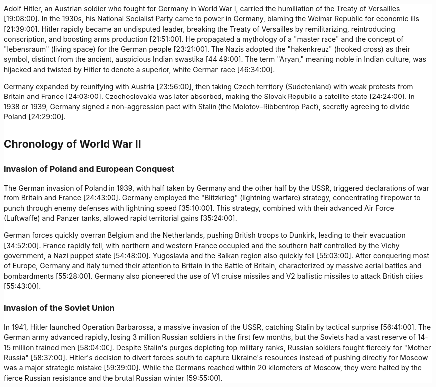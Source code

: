 Adolf Hitler, an Austrian soldier who fought for Germany in World War I, carried the humiliation of the Treaty of Versailles <a class="yt-timestamp" data-t="19:08:00">[19:08:00]</a>. In the 1930s, his National Socialist Party came to power in Germany, blaming the Weimar Republic for economic ills <a class="yt-timestamp" data-t="21:39:00">[21:39:00]</a>. Hitler rapidly became an undisputed leader, breaking the Treaty of Versailles by remilitarizing, reintroducing conscription, and boosting arms production <a class="yt-timestamp" data-t="21:51:00">[21:51:00]</a>. He propagated a mythology of a "master race" and the concept of "lebensraum" (living space) for the German people <a class="yt-timestamp" data-t="23:21:00">[23:21:00]</a>. The Nazis adopted the "hakenkreuz" (hooked cross) as their symbol, distinct from the ancient, auspicious Indian swastika <a class="yt-timestamp" data-t="44:49:00">[44:49:00]</a>. The term "Aryan," meaning noble in Indian culture, was hijacked and twisted by Hitler to denote a superior, white German race <a class="yt-timestamp" data-t="46:34:00">[46:34:00]</a>.

Germany expanded by reunifying with Austria <a class="yt-timestamp" data-t="23:56:00">[23:56:00]</a>, then taking Czech territory (Sudetenland) with weak protests from Britain and France <a class="yt-timestamp" data-t="24:03:00">[24:03:00]</a>. Czechoslovakia was later absorbed, making the Slovak Republic a satellite state <a class="yt-timestamp" data-t="24:18:00">[24:24:00]</a>. In 1938 or 1939, Germany signed a non-aggression pact with Stalin (the Molotov–Ribbentrop Pact), secretly agreeing to divide Poland <a class="yt-timestamp" data-t="24:29:00">[24:29:00]</a>.

## Chronology of World War II

### Invasion of Poland and European Conquest

The German invasion of Poland in 1939, with half taken by Germany and the other half by the USSR, triggered declarations of war from Britain and France <a class="yt-timestamp" data-t="24:43:00">[24:43:00]</a>. Germany employed the "Blitzkrieg" (lightning warfare) strategy, concentrating firepower to punch through enemy defenses with lightning speed <a class="yt-timestamp" data-t="35:10:00">[35:10:00]</a>. This strategy, combined with their advanced Air Force (Luftwaffe) and Panzer tanks, allowed rapid territorial gains <a class="yt-timestamp" data-t="35:24:00">[35:24:00]</a>.

German forces quickly overran Belgium and the Netherlands, pushing British troops to Dunkirk, leading to their evacuation <a class="yt-timestamp" data-t="34:52:00">[34:52:00]</a>. France rapidly fell, with northern and western France occupied and the southern half controlled by the Vichy government, a Nazi puppet state <a class="yt-timestamp" data-t="54:48:00">[54:48:00]</a>. Yugoslavia and the Balkan region also quickly fell <a class="yt-timestamp" data-t="55:03:00">[55:03:00]</a>. After conquering most of Europe, Germany and Italy turned their attention to Britain in the Battle of Britain, characterized by massive aerial battles and bombardments <a class="yt-timestamp" data-t="55:28:00">[55:28:00]</a>. Germany also pioneered the use of V1 cruise missiles and V2 ballistic missiles to attack British cities <a class="yt-timestamp" data-t="55:43:00">[55:43:00]</a>.

### Invasion of the Soviet Union

In 1941, Hitler launched Operation Barbarossa, a massive invasion of the USSR, catching Stalin by tactical surprise <a class="yt-timestamp" data-t="56:41:00">[56:41:00]</a>. The German army advanced rapidly, losing 3 million Russian soldiers in the first few months, but the Soviets had a vast reserve of 14-15 million trained men <a class="yt-timestamp" data-t="58:04:00">[58:04:00]</a>. Despite Stalin's purges depleting top military ranks, Russian soldiers fought fiercely for "Mother Russia" <a class="yt-timestamp" data-t="58:37:00">[58:37:00]</a>. Hitler's decision to divert forces south to capture Ukraine's resources instead of pushing directly for Moscow was a major strategic mistake <a class="yt-timestamp" data-t="59:39:00">[59:39:00]</a>. While the Germans reached within 20 kilometers of Moscow, they were halted by the fierce Russian resistance and the brutal Russian winter <a class="yt-timestamp" data-t="59:55:00">[59:55:00]</a>.
